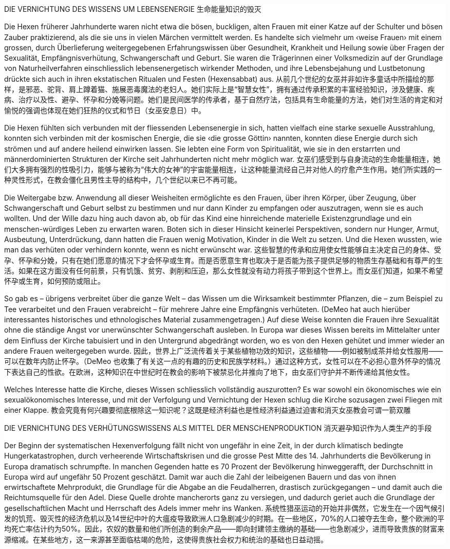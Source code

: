 DIE VERNICHTUNG DES WISSENS UM LEBENSENERGIE
生命能量知识的毁灭

Die Hexen früherer Jahrhunderte waren nicht etwa die bösen, buckligen, alten Frauen mit einer Katze auf der Schulter und bösen Zauber praktizierend, als die sie uns in vielen Märchen vermittelt werden. Es handelte sich vielmehr um ‹weise Frauen› mit einem grossen, durch Überlieferung weitergegebenen Erfahrungswissen über Gesundheit, Krankheit und Heilung sowie über Fragen der Sexualität, Empfängnisverhütung, Schwangerschaft und Geburt. Sie waren die Trägerinnen einer Volksmedizin auf der Grundlage von Naturheilverfahren einschliesslich lebensenergetisch wirkender Methoden, und ihre Lebensbejahung und Lustbetonung drückte sich auch in ihren ekstatischen Ritualen und Festen (Hexensabbat) aus.
从前几个世纪的女巫并非如许多童话中所描绘的那样，是邪恶、驼背、肩上蹲着猫、施展恶毒魔法的老妇人。她们实际上是“智慧女性”，拥有通过传承积累的丰富经验知识，涉及健康、疾病、治疗以及性、避孕、怀孕和分娩等问题。她们是民间医学的传承者，基于自然疗法，包括具有生命能量的方法，她们对生活的肯定和对愉悦的强调也体现在她们狂热的仪式和节日（女巫安息日）中。

Die Hexen fühlten sich verbunden mit der fliessenden Lebensenergie in sich, hatten vielfach eine starke sexuelle Ausstrahlung, konnten sich verbinden mit der kosmischen Energie, die sie ‹die grosse Göttin› nannten, konnten diese Energie durch sich strömen und auf andere heilend einwirken lassen. Sie lebten eine Form von Spiritualität, wie sie in den erstarrten und männerdominierten Strukturen der Kirche seit Jahrhunderten nicht mehr möglich war.
女巫们感受到与自身流动的生命能量相连，她们大多拥有强烈的性吸引力，能够与被称为“伟大的女神”的宇宙能量相连，让这种能量流经自己并对他人的疗愈产生作用。她们所实践的一种灵性形式，在教会僵化且男性主导的结构中，几个世纪以来已不再可能。

Die Weitergabe bzw. Anwendung all dieser Weisheiten ermöglichte es den Frauen, über ihren Körper, über Zeugung, über Schwangerschaft und Geburt selbst zu bestimmen und nur dann Kinder zu empfangen oder auszutragen, wenn sie es auch wollten. Und der Wille dazu hing auch davon ab, ob für das Kind eine hinreichende materielle Existenzgrundlage und ein menschen-würdiges Leben zu erwarten waren. Boten sich in dieser Hinsicht keinerlei Perspektiven, sondern nur Hunger, Armut, Ausbeutung, Unterdrückung, dann hatten die Frauen wenig Motivation, Kinder in die Welt zu setzen. Und die Hexen wussten, wie man das verhüten oder verhindern konnte, wenn es nicht erwünscht war.
这些智慧的传承和应用使女性能够自主决定自己的身体、受孕、怀孕和分娩，只有在她们愿意的情况下才会怀孕或生育。而是否愿意生育也取决于是否能为孩子提供足够的物质生存基础和有尊严的生活。如果在这方面没有任何前景，只有饥饿、贫穷、剥削和压迫，那么女性就没有动力将孩子带到这个世界上。而女巫们知道，如果不希望怀孕或生育，如何预防或阻止。

So gab es – übrigens verbreitet über die ganze Welt – das Wissen um die Wirksamkeit bestimmter Pflanzen, die – zum Beispiel zu Tee verarbeitet und den Frauen verabreicht – für mehrere Jahre eine Empfängnis verhüteten. (DeMeo hat auch hierüber interessantes historisches und ethnologisches Material zusammengetragen.) Auf diese Weise konnten die Frauen ihre Sexualität ohne die ständige Angst vor unerwünschter Schwangerschaft ausleben. In Europa war dieses Wissen bereits im Mittelalter unter dem Einfluss der Kirche tabuisiert und in den Untergrund abgedrängt worden, wo es von den Hexen gehütet und immer wieder an andere Frauen weitergegeben wurde.
因此，世界上广泛流传着关于某些植物功效的知识，这些植物——例如被制成茶并给女性服用——可以在数年内防止怀孕。（DeMeo 也收集了有关这一点的有趣的历史和民族学材料。）通过这种方式，女性可以在不必担心意外怀孕的情况下表达自己的性欲。在欧洲，这种知识在中世纪时在教会的影响下被禁忌化并推向了地下，由女巫们守护并不断传递给其他女性。

Welches Interesse hatte die Kirche, dieses Wissen schliesslich vollständig auszurotten? Es war sowohl ein ökonomisches wie ein sexualökonomisches Interesse, und mit der Verfolgung und Vernichtung der Hexen schlug die Kirche sozusagen zwei Fliegen mit einer Klappe.
教会究竟有何兴趣要彻底根除这一知识呢？这既是经济利益也是性经济利益通过迫害和消灭女巫教会可谓一箭双雕

DIE VERNICHTUNG DES VERHÜTUNGSWISSENS ALS MITTEL DER MENSCHENPRODUKTION
消灭避孕知识作为人类生产的手段

Der Beginn der systematischen Hexenverfolgung fällt nicht von ungefähr in eine Zeit, in der durch klimatisch bedingte Hungerkatastrophen, durch verheerende Wirtschaftskrisen und die grosse Pest Mitte des 14. Jahrhunderts die Bevölkerung in Europa dramatisch schrumpfte. In manchen Gegenden hatte es 70 Prozent der Bevölkerung hinweggerafft, der Durchschnitt in Europa wird auf ungefähr 50 Prozent geschätzt. Damit war auch die Zahl der leibeigenen Bauern und das von ihnen erwirtschaftete Mehrprodukt, die Grundlage für die Abgabe an die Feudalherren, drastisch zurückgegangen – und damit auch die Reichtumsquelle für den Adel. Diese Quelle drohte mancherorts ganz zu versiegen, und dadurch geriet auch die Grundlage der gesellschaftlichen Macht und Herrschaft des Adels immer mehr ins Wanken.
系统性猎巫运动的开始并非偶然，它发生在一个因气候引发的饥荒、毁灭性的经济危机以及14世纪中叶的大瘟疫导致欧洲人口急剧减少的时期。在一些地区，70%的人口被夺去生命，整个欧洲的平均死亡率估计约为50%。因此，农奴的数量和他们所创造的剩余产品——即向封建领主缴纳的基础——也急剧减少，进而导致贵族的财富来源缩减。在某些地方，这一来源甚至面临枯竭的危险，这使得贵族社会权力和统治的基础也日益动摇。
